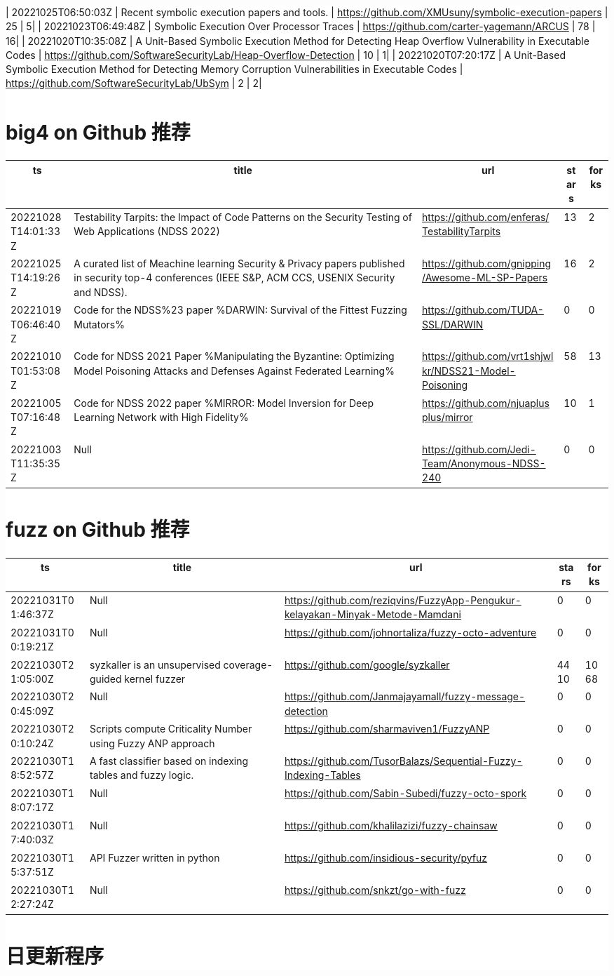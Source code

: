 | 20221025T06:50:03Z | Recent symbolic execution papers and tools. | https://github.com/XMUsuny/symbolic-execution-papers | 25 | 5| 
| 20221023T06:49:48Z | Symbolic Execution Over Processor Traces | https://github.com/carter-yagemann/ARCUS | 78 | 16| 
| 20221020T10:35:08Z | A Unit-Based Symbolic Execution Method for Detecting Heap Overflow Vulnerability in Executable Codes | https://github.com/SoftwareSecurityLab/Heap-Overflow-Detection | 10 | 1| 
| 20221020T07:20:17Z | A Unit-Based Symbolic Execution Method for Detecting Memory Corruption Vulnerabilities in Executable Codes | https://github.com/SoftwareSecurityLab/UbSym | 2 | 2| 


# big4 on Github 推荐
| ts | title | url | stars | forks| 
| --- | --- | --- | --- | ---| 
| 20221028T14:01:33Z | Testability Tarpits: the Impact of Code Patterns on the Security Testing of Web Applications (NDSS 2022) | https://github.com/enferas/TestabilityTarpits | 13 | 2| 
| 20221025T14:19:26Z | A curated list of Meachine learning Security & Privacy papers published in security top-4 conferences (IEEE S&P, ACM CCS, USENIX Security and NDSS). | https://github.com/gnipping/Awesome-ML-SP-Papers | 16 | 2| 
| 20221019T06:46:40Z | Code for the NDSS%23 paper %DARWIN: Survival of the Fittest Fuzzing Mutators% | https://github.com/TUDA-SSL/DARWIN | 0 | 0| 
| 20221010T01:53:08Z | Code for NDSS 2021 Paper %Manipulating the Byzantine: Optimizing Model Poisoning Attacks and Defenses Against Federated Learning% | https://github.com/vrt1shjwlkr/NDSS21-Model-Poisoning | 58 | 13| 
| 20221005T07:16:48Z | Code for NDSS 2022 paper %MIRROR: Model Inversion for Deep Learning Network with High Fidelity% | https://github.com/njuaplusplus/mirror | 10 | 1| 
| 20221003T11:35:35Z | Null | https://github.com/Jedi-Team/Anonymous-NDSS-240 | 0 | 0| 


# fuzz on Github 推荐
| ts | title | url | stars | forks| 
| --- | --- | --- | --- | ---| 
| 20221031T01:46:37Z | Null | https://github.com/reziqvins/FuzzyApp-Pengukur-kelayakan-Minyak-Metode-Mamdani | 0 | 0| 
| 20221031T00:19:21Z | Null | https://github.com/johnortaliza/fuzzy-octo-adventure | 0 | 0| 
| 20221030T21:05:00Z | syzkaller is an unsupervised coverage-guided kernel fuzzer | https://github.com/google/syzkaller | 4410 | 1068| 
| 20221030T20:45:09Z | Null | https://github.com/Janmajayamall/fuzzy-message-detection | 0 | 0| 
| 20221030T20:10:24Z | Scripts compute Criticality Number using Fuzzy ANP approach | https://github.com/sharmaviven1/FuzzyANP | 0 | 0| 
| 20221030T18:52:57Z | A fast classifier based on indexing tables and fuzzy logic. | https://github.com/TusorBalazs/Sequential-Fuzzy-Indexing-Tables | 0 | 0| 
| 20221030T18:07:17Z | Null | https://github.com/Sabin-Subedi/fuzzy-octo-spork | 0 | 0| 
| 20221030T17:40:03Z | Null | https://github.com/khalilazizi/fuzzy-chainsaw | 0 | 0| 
| 20221030T15:37:51Z | API Fuzzer written in python | https://github.com/insidious-security/pyfuz | 0 | 0| 
| 20221030T12:27:24Z | Null | https://github.com/snkzt/go-with-fuzz | 0 | 0| 



# 日更新程序
